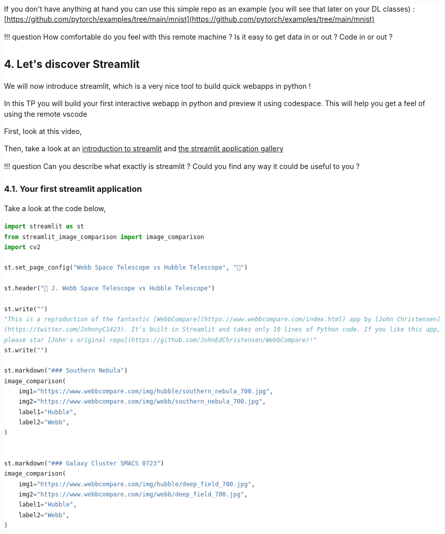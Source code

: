 If you don't have anything at hand you can use this simple repo as an example (you will see that later on your DL classes) : 
[https://github.com/pytorch/examples/tree/main/mnist](https://github.com/pytorch/examples/tree/main/mnist)

!!! question
    How comfortable do you feel with this remote machine ? Is it easy to get data in or out ? Code in or out ?

## 4. Let's discover Streamlit

We will now introduce streamlit, which is a very nice tool to build quick webapps in python !

In this TP you will build your first interactive webapp in python and preview it using codespace. This will help you get a feel of using the remote vscode

First, look at this video, 

<video width="320" height="240" controls>
  <source src="https://s3-us-west-2.amazonaws.com/assets.streamlit.io/videos/hero-video.mp4" type="video/mp4">
Your browser does not support the video tag.
</video>

Then, take a look at an [introduction to streamlit](https://www.askpython.com/python-modules/introduction-to-streamlit) and [the streamlit application gallery](https://streamlit.io/gallery)

!!! question
    Can you describe what exactly is streamlit ?
    Could you find any way it could be useful to you ?

### 4.1. Your first streamlit application

Take a look at the code below, 

```python
import streamlit as st
from streamlit_image_comparison import image_comparison
import cv2

st.set_page_config("Webb Space Telescope vs Hubble Telescope", "🔭")

st.header("🔭 J. Webb Space Telescope vs Hubble Telescope")

st.write("")
"This is a reproduction of the fantastic [WebbCompare](https://www.webbcompare.com/index.html) app by [John Christensen](https://twitter.com/JohnnyC1423). It's built in Streamlit and takes only 10 lines of Python code. If you like this app, please star [John's original repo](https://github.com/JohnEdChristensen/WebbCompare)!"
st.write("")

st.markdown("### Southern Nebula")
image_comparison(
    img1="https://www.webbcompare.com/img/hubble/southern_nebula_700.jpg",
    img2="https://www.webbcompare.com/img/webb/southern_nebula_700.jpg",
    label1="Hubble",
    label2="Webb",
)


st.markdown("### Galaxy Cluster SMACS 0723")
image_comparison(
    img1="https://www.webbcompare.com/img/hubble/deep_field_700.jpg",
    img2="https://www.webbcompare.com/img/webb/deep_field_700.jpg",
    label1="Hubble",
    label2="Webb",
)
```